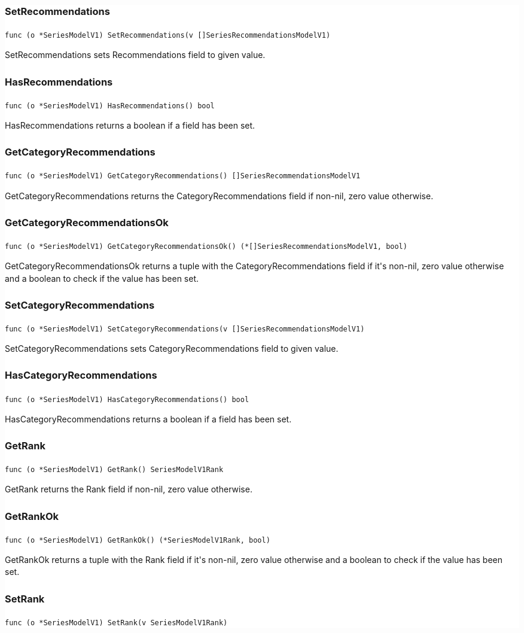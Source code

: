 ### SetRecommendations

`func (o *SeriesModelV1) SetRecommendations(v []SeriesRecommendationsModelV1)`

SetRecommendations sets Recommendations field to given value.

### HasRecommendations

`func (o *SeriesModelV1) HasRecommendations() bool`

HasRecommendations returns a boolean if a field has been set.

### GetCategoryRecommendations

`func (o *SeriesModelV1) GetCategoryRecommendations() []SeriesRecommendationsModelV1`

GetCategoryRecommendations returns the CategoryRecommendations field if non-nil, zero value otherwise.

### GetCategoryRecommendationsOk

`func (o *SeriesModelV1) GetCategoryRecommendationsOk() (*[]SeriesRecommendationsModelV1, bool)`

GetCategoryRecommendationsOk returns a tuple with the CategoryRecommendations field if it's non-nil, zero value otherwise
and a boolean to check if the value has been set.

### SetCategoryRecommendations

`func (o *SeriesModelV1) SetCategoryRecommendations(v []SeriesRecommendationsModelV1)`

SetCategoryRecommendations sets CategoryRecommendations field to given value.

### HasCategoryRecommendations

`func (o *SeriesModelV1) HasCategoryRecommendations() bool`

HasCategoryRecommendations returns a boolean if a field has been set.

### GetRank

`func (o *SeriesModelV1) GetRank() SeriesModelV1Rank`

GetRank returns the Rank field if non-nil, zero value otherwise.

### GetRankOk

`func (o *SeriesModelV1) GetRankOk() (*SeriesModelV1Rank, bool)`

GetRankOk returns a tuple with the Rank field if it's non-nil, zero value otherwise
and a boolean to check if the value has been set.

### SetRank

`func (o *SeriesModelV1) SetRank(v SeriesModelV1Rank)`
